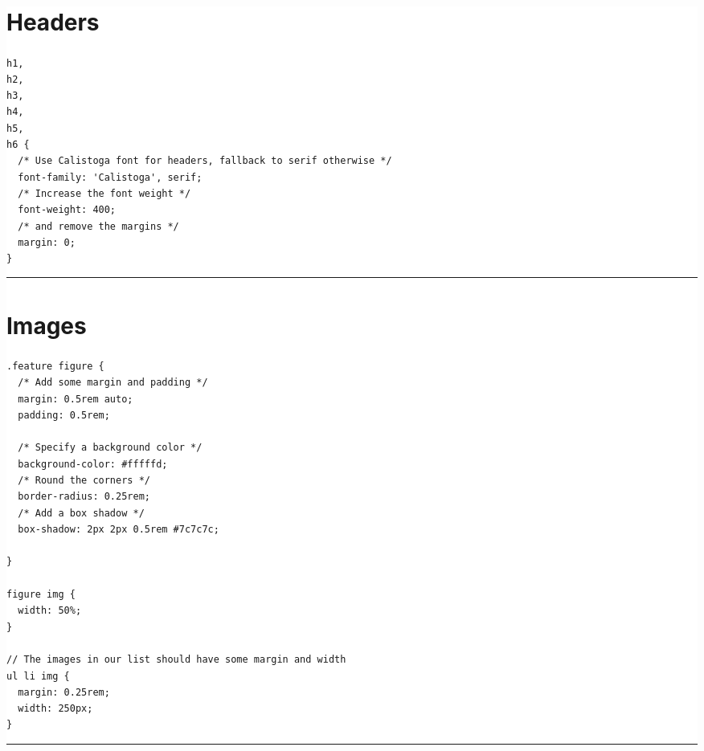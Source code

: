 
# Headers

```
h1,
h2,
h3,
h4,
h5,
h6 {
  /* Use Calistoga font for headers, fallback to serif otherwise */
  font-family: 'Calistoga', serif;
  /* Increase the font weight */
  font-weight: 400;
  /* and remove the margins */
  margin: 0;
}
```

---

# Images

```
.feature figure {
  /* Add some margin and padding */
  margin: 0.5rem auto;
  padding: 0.5rem;

  /* Specify a background color */
  background-color: #fffffd;
  /* Round the corners */
  border-radius: 0.25rem;
  /* Add a box shadow */
  box-shadow: 2px 2px 0.5rem #7c7c7c;

}

figure img {
  width: 50%;
}

// The images in our list should have some margin and width
ul li img {
  margin: 0.25rem;
  width: 250px;
}
```

---
